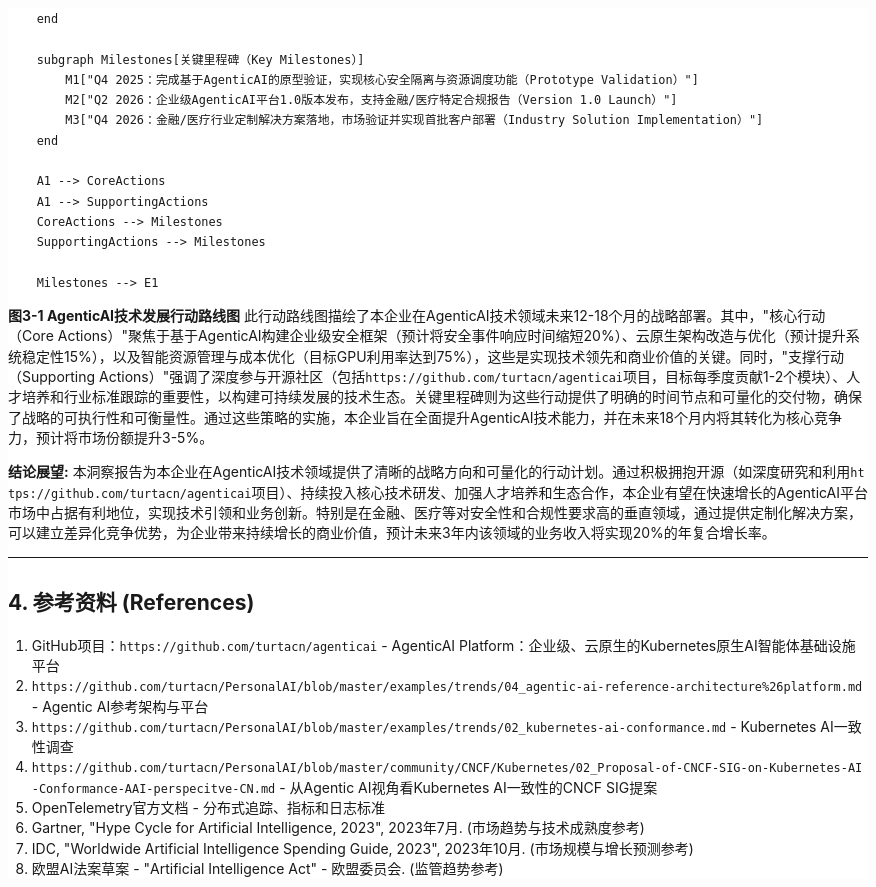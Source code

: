 ```mermaid
    end

    subgraph Milestones[关键里程碑（Key Milestones）]
        M1["Q4 2025：完成基于AgenticAI的原型验证，实现核心安全隔离与资源调度功能（Prototype Validation）"]
        M2["Q2 2026：企业级AgenticAI平台1.0版本发布，支持金融/医疗特定合规报告（Version 1.0 Launch）"]
        M3["Q4 2026：金融/医疗行业定制解决方案落地，市场验证并实现首批客户部署（Industry Solution Implementation）"]
    end

    A1 --> CoreActions
    A1 --> SupportingActions
    CoreActions --> Milestones
    SupportingActions --> Milestones

    Milestones --> E1
```

**图3-1 AgenticAI技术发展行动路线图**
此行动路线图描绘了本企业在AgenticAI技术领域未来12-18个月的战略部署。其中，"核心行动（Core Actions）"聚焦于基于AgenticAI构建企业级安全框架（预计将安全事件响应时间缩短20%）、云原生架构改造与优化（预计提升系统稳定性15%），以及智能资源管理与成本优化（目标GPU利用率达到75%），这些是实现技术领先和商业价值的关键。同时，"支撑行动（Supporting Actions）"强调了深度参与开源社区（包括`https://github.com/turtacn/agenticai`项目，目标每季度贡献1-2个模块）、人才培养和行业标准跟踪的重要性，以构建可持续发展的技术生态。关键里程碑则为这些行动提供了明确的时间节点和可量化的交付物，确保了战略的可执行性和可衡量性。通过这些策略的实施，本企业旨在全面提升AgenticAI技术能力，并在未来18个月内将其转化为核心竞争力，预计将市场份额提升3-5%。

**结论展望:**
本洞察报告为本企业在AgenticAI技术领域提供了清晰的战略方向和可量化的行动计划。通过积极拥抱开源（如深度研究和利用`https://github.com/turtacn/agenticai`项目）、持续投入核心技术研发、加强人才培养和生态合作，本企业有望在快速增长的AgenticAI平台市场中占据有利地位，实现技术引领和业务创新。特别是在金融、医疗等对安全性和合规性要求高的垂直领域，通过提供定制化解决方案，可以建立差异化竞争优势，为企业带来持续增长的商业价值，预计未来3年内该领域的业务收入将实现20%的年复合增长率。

---

## 4. 参考资料 (References)

1. GitHub项目：`https://github.com/turtacn/agenticai` - AgenticAI Platform：企业级、云原生的Kubernetes原生AI智能体基础设施平台
2. `https://github.com/turtacn/PersonalAI/blob/master/examples/trends/04_agentic-ai-reference-architecture%26platform.md` - Agentic AI参考架构与平台
3. `https://github.com/turtacn/PersonalAI/blob/master/examples/trends/02_kubernetes-ai-conformance.md` - Kubernetes AI一致性调查
4. `https://github.com/turtacn/PersonalAI/blob/master/community/CNCF/Kubernetes/02_Proposal-of-CNCF-SIG-on-Kubernetes-AI-Conformance-AAI-perspecitve-CN.md` - 从Agentic AI视角看Kubernetes AI一致性的CNCF SIG提案
5. OpenTelemetry官方文档 - 分布式追踪、指标和日志标准
6. Gartner, "Hype Cycle for Artificial Intelligence, 2023", 2023年7月. (市场趋势与技术成熟度参考)
7. IDC, "Worldwide Artificial Intelligence Spending Guide, 2023", 2023年10月. (市场规模与增长预测参考)
8. 欧盟AI法案草案 - "Artificial Intelligence Act" - 欧盟委员会. (监管趋势参考)
